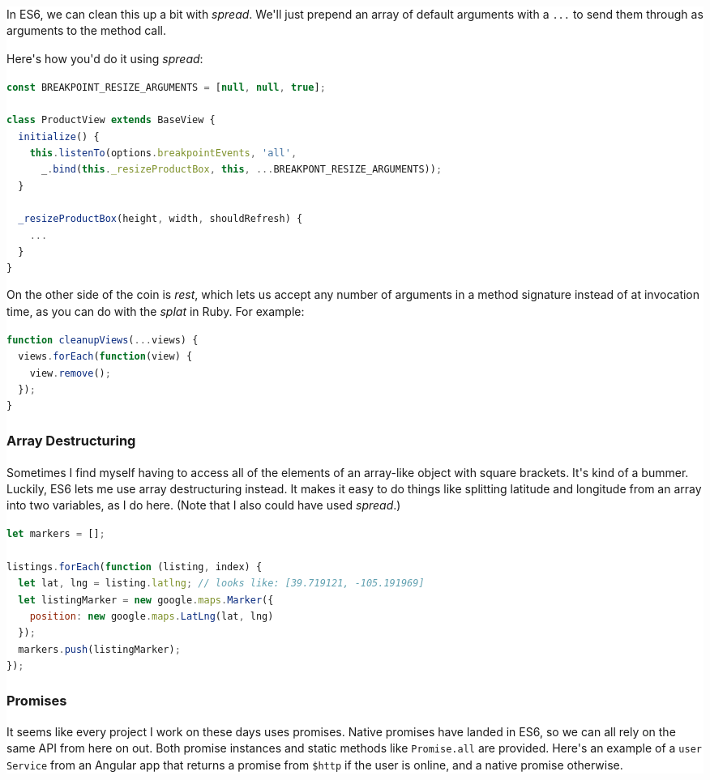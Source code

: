 In ES6, we can clean this up a bit with _spread_. We'll just prepend an array of default arguments with a `...`  to send them through as arguments to the method call.

Here's how you'd do it using _spread_:

```javascript
const BREAKPOINT_RESIZE_ARGUMENTS = [null, null, true];

class ProductView extends BaseView {
  initialize() {
    this.listenTo(options.breakpointEvents, 'all',
      _.bind(this._resizeProductBox, this, ...BREAKPONT_RESIZE_ARGUMENTS));
  }

  _resizeProductBox(height, width, shouldRefresh) {
    ...
  }
}
```

On the other side of the coin is _rest_, which lets us accept any number of arguments in a method signature instead of at invocation time, as you can do with the _splat_ in Ruby. For example:

```javascript
function cleanupViews(...views) {
  views.forEach(function(view) {
    view.remove();
  });
}
```

### Array Destructuring

Sometimes I find myself having to access all of the elements of an array-like object with square brackets. It's kind of a bummer. Luckily, ES6 lets me use array destructuring instead. It makes it easy to do things like splitting latitude and longitude from an array into two variables, as I do here. (Note that I also could have used _spread_.)

```javascript
let markers = [];

listings.forEach(function (listing, index) {
  let lat, lng = listing.latlng; // looks like: [39.719121, -105.191969]
  let listingMarker = new google.maps.Marker({
    position: new google.maps.LatLng(lat, lng)
  });
  markers.push(listingMarker);
});
```

### Promises

It seems like every project I work on these days uses promises. Native promises have landed in ES6, so we can all rely on the same API from here on out. Both promise instances and static methods like `Promise.all` are provided. Here's an example of a `userService` from an Angular app that returns a promise from `$http` if the user is online, and a native promise otherwise.
